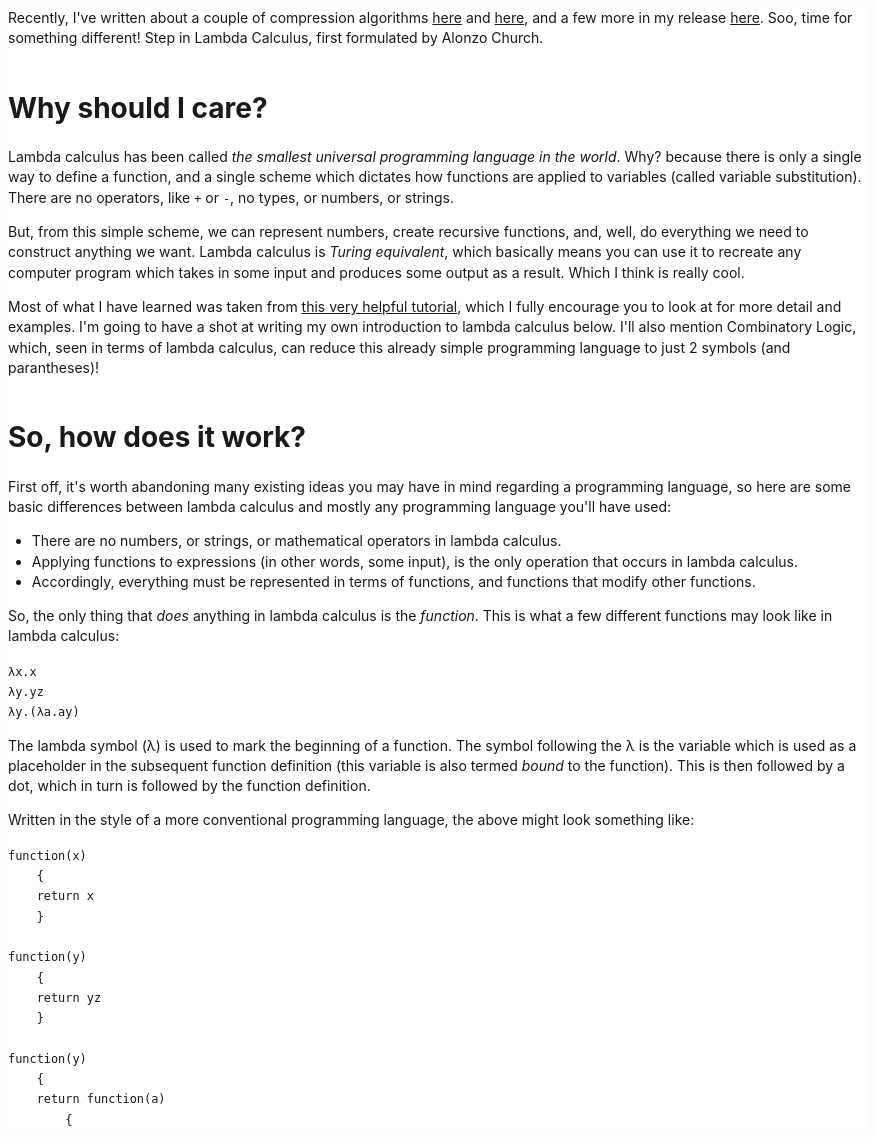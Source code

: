 Recently, I've written about a couple of compression algorithms [here][sequitur] and [here][huffman], and a few more in my release [here][compression]. Soo, time for something different! Step in Lambda Calculus, first formulated by Alonzo Church.

# Why should I care?

Lambda calculus has been called _the smallest universal programming language in the world_. Why?  because there is only a single way to define a function, and a single scheme which dictates how functions are applied to variables (called variable substitution). There are no operators, like `+` or `-`, no types, or numbers, or strings.

But, from this simple scheme, we can represent numbers, create recursive functions, and, well, do everything we need to construct anything we want. Lambda calculus is _Turing equivalent_, which basically means you can use it to recreate any computer program which takes in some input and produces some output as a result. Which I think is really cool.

Most of what I have learned was taken from [this very helpful tutorial][tutorial], which I fully encourage you to look at for more detail and examples. I'm going to have a shot at writing my own introduction to lambda calculus below. I'll also mention Combinatory Logic, which, seen in terms of lambda calculus, can reduce this already simple programming language to just 2 symbols (and parantheses)!

# So, how does it work?

First off, it's worth abandoning many existing ideas you may have in mind regarding a programming language, so here are some basic differences between lambda calculus and mostly any programming language you'll have used:

- There are no numbers, or strings, or mathematical operators in lambda calculus.
- Applying functions to expressions (in other words, some input), is the only operation that occurs in lambda calculus.
- Accordingly, everything must be represented in terms of functions, and functions that modify other functions.

So, the only thing that _does_ anything in lambda calculus is the _function_. This is what a few different functions may look like in lambda calculus:

```text
λx.x
λy.yz
λy.(λa.ay)
```

The lambda symbol (λ) is used to mark the beginning of a function. The symbol following the λ is the variable which is used as a placeholder in the subsequent function definition (this variable is also termed _bound_ to the function). This is then followed by a dot, which in turn is followed by the function definition.

Written in the style of a more conventional programming language, the above might look something like:

```
function(x)
	{
	return x
	}

function(y)
	{
	return yz
	}

function(y)
	{
	return function(a)
		{
```

[tutorial]: http://www.utdallas.edu/~gupta/courses/apl/lambda.pdf
[iota]: http://semarch.linguistics.fas.nyu.edu/barker/Iota/
[sequitur]: #/post/sequitur
[huffman]: #/post/huffman-coding
[compression]: https://jsdw.github.io/js-compression-machine/
[church]: http://en.wikipedia.org/wiki/Church_encoding
[combinatory]: http://en.wikipedia.org/wiki/Combinatory_logic
[unlambda]: http://www.madore.org/~david/programs/unlambda/
